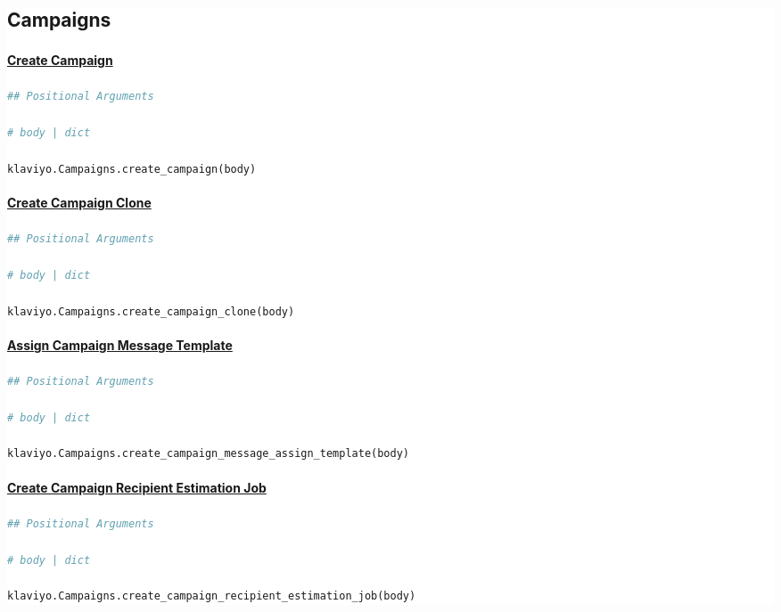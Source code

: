 



## Campaigns

#### [Create Campaign](https://developers.klaviyo.com/en/v2023-12-15/reference/create_campaign)

```python
## Positional Arguments

# body | dict

klaviyo.Campaigns.create_campaign(body)
```




#### [Create Campaign Clone](https://developers.klaviyo.com/en/v2023-12-15/reference/create_campaign_clone)

```python
## Positional Arguments

# body | dict

klaviyo.Campaigns.create_campaign_clone(body)
```




#### [Assign Campaign Message Template](https://developers.klaviyo.com/en/v2023-12-15/reference/create_campaign_message_assign_template)

```python
## Positional Arguments

# body | dict

klaviyo.Campaigns.create_campaign_message_assign_template(body)
```




#### [Create Campaign Recipient Estimation Job](https://developers.klaviyo.com/en/v2023-12-15/reference/create_campaign_recipient_estimation_job)

```python
## Positional Arguments

# body | dict

klaviyo.Campaigns.create_campaign_recipient_estimation_job(body)
```
